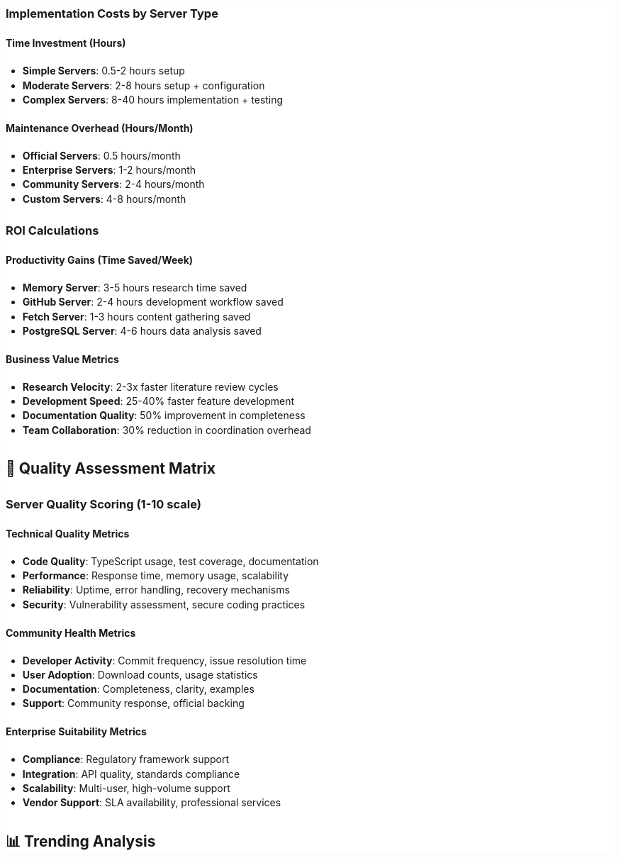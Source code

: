 ### Implementation Costs by Server Type

#### Time Investment (Hours)
- **Simple Servers**: 0.5-2 hours setup
- **Moderate Servers**: 2-8 hours setup + configuration
- **Complex Servers**: 8-40 hours implementation + testing

#### Maintenance Overhead (Hours/Month)
- **Official Servers**: 0.5 hours/month
- **Enterprise Servers**: 1-2 hours/month
- **Community Servers**: 2-4 hours/month
- **Custom Servers**: 4-8 hours/month

### ROI Calculations

#### Productivity Gains (Time Saved/Week)
- **Memory Server**: 3-5 hours research time saved
- **GitHub Server**: 2-4 hours development workflow saved
- **Fetch Server**: 1-3 hours content gathering saved
- **PostgreSQL Server**: 4-6 hours data analysis saved

#### Business Value Metrics
- **Research Velocity**: 2-3x faster literature review cycles
- **Development Speed**: 25-40% faster feature development
- **Documentation Quality**: 50% improvement in completeness
- **Team Collaboration**: 30% reduction in coordination overhead

## 🎯 Quality Assessment Matrix

### Server Quality Scoring (1-10 scale)

#### Technical Quality Metrics
- **Code Quality**: TypeScript usage, test coverage, documentation
- **Performance**: Response time, memory usage, scalability
- **Reliability**: Uptime, error handling, recovery mechanisms
- **Security**: Vulnerability assessment, secure coding practices

#### Community Health Metrics
- **Developer Activity**: Commit frequency, issue resolution time
- **User Adoption**: Download counts, usage statistics
- **Documentation**: Completeness, clarity, examples
- **Support**: Community response, official backing

#### Enterprise Suitability Metrics
- **Compliance**: Regulatory framework support
- **Integration**: API quality, standards compliance
- **Scalability**: Multi-user, high-volume support
- **Vendor Support**: SLA availability, professional services

## 📊 Trending Analysis
